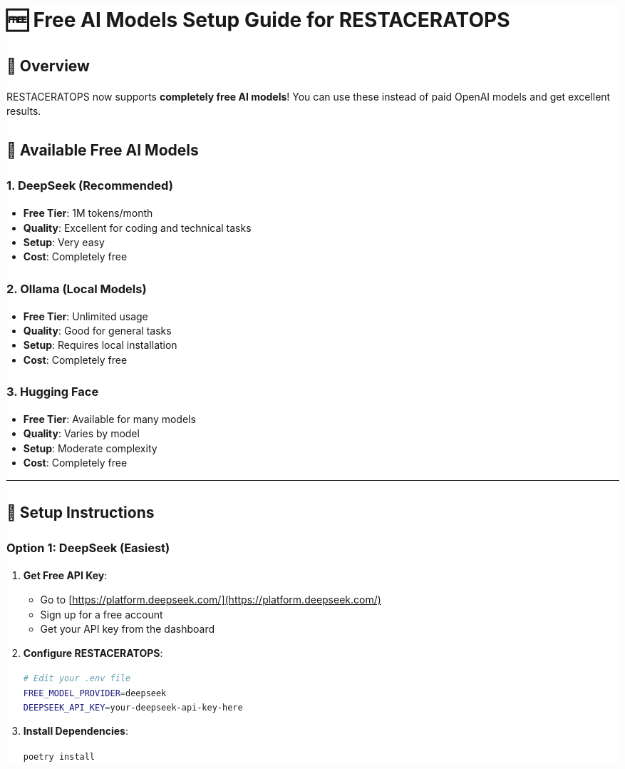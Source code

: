 # 🆓 **Free AI Models Setup Guide for RESTACERATOPS**

## 🎯 **Overview**

RESTACERATOPS now supports **completely free AI models**! You can use these instead of paid OpenAI models and get excellent results.

## 🚀 **Available Free AI Models**

### **1. DeepSeek (Recommended)**
- **Free Tier**: 1M tokens/month
- **Quality**: Excellent for coding and technical tasks
- **Setup**: Very easy
- **Cost**: Completely free

### **2. Ollama (Local Models)**
- **Free Tier**: Unlimited usage
- **Quality**: Good for general tasks
- **Setup**: Requires local installation
- **Cost**: Completely free

### **3. Hugging Face**
- **Free Tier**: Available for many models
- **Quality**: Varies by model
- **Setup**: Moderate complexity
- **Cost**: Completely free

---

## 🔧 **Setup Instructions**

### **Option 1: DeepSeek (Easiest)**

1. **Get Free API Key**:
   - Go to [https://platform.deepseek.com/](https://platform.deepseek.com/)
   - Sign up for a free account
   - Get your API key from the dashboard

2. **Configure RESTACERATOPS**:
   ```bash
   # Edit your .env file
   FREE_MODEL_PROVIDER=deepseek
   DEEPSEEK_API_KEY=your-deepseek-api-key-here
   ```

3. **Install Dependencies**:
   ```bash
   poetry install
   ```
